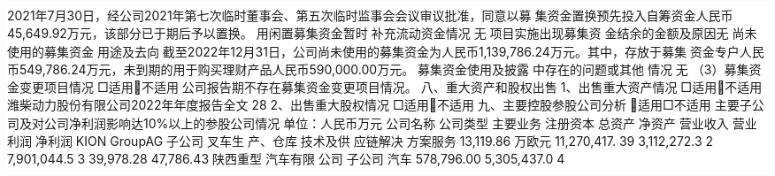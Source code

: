 2021年7月30日，经公司2021年第七次临时董事会、第五次临时监事会会议审议批准，同意以募
集资金置换预先投入自筹资金人民币45,649.92万元，该部分已于期后予以置换。
用闲置募集资金暂时
补充流动资金情况
无
项目实施出现募集资
金结余的金额及原因无
尚未使用的募集资金
用途及去向
截至2022年12月31日，公司尚未使用的募集资金为人民币1,139,786.24万元。其中，存放于募集
资金专户人民币549,786.24万元，未到期的用于购买理财产品人民币590,000.00万元。
募集资金使用及披露
中存在的问题或其他
情况
无
（3）募集资金变更项目情况
□适用不适用
公司报告期不存在募集资金变更项目情况。
八、重大资产和股权出售
1、出售重大资产情况
□适用不适用
潍柴动力股份有限公司2022年年度报告全文
28
2、出售重大股权情况
□适用不适用
九、主要控股参股公司分析
适用□不适用
主要子公司及对公司净利润影响达10%以上的参股公司情况
单位：人民币万元
公司名称
公司类型
主要业务
注册资本
总资产
净资产
营业收入
营业利润
净利润
KION
GroupAG
子公司
叉车生
产、仓库
技术及供
应链解决
方案服务
13,119.86
万欧元
11,270,417.
39
3,112,272.3
2
7,901,044.5
3
39,978.28
47,786.43
陕西重型
汽车有限
公司
子公司
汽车
578,796.00
5,305,437.0
4